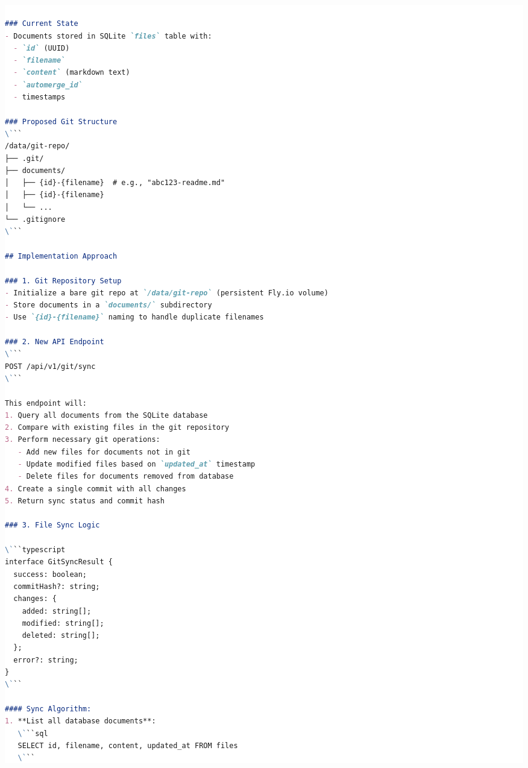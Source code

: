 ```md

### Current State
- Documents stored in SQLite `files` table with:
  - `id` (UUID)
  - `filename`
  - `content` (markdown text)
  - `automerge_id`
  - timestamps

### Proposed Git Structure
\```
/data/git-repo/
├── .git/
├── documents/
│   ├── {id}-{filename}  # e.g., "abc123-readme.md"
│   ├── {id}-{filename}
│   └── ...
└── .gitignore
\```

## Implementation Approach

### 1. Git Repository Setup
- Initialize a bare git repo at `/data/git-repo` (persistent Fly.io volume)
- Store documents in a `documents/` subdirectory
- Use `{id}-{filename}` naming to handle duplicate filenames

### 2. New API Endpoint
\```
POST /api/v1/git/sync
\```

This endpoint will:
1. Query all documents from the SQLite database
2. Compare with existing files in the git repository
3. Perform necessary git operations:
   - Add new files for documents not in git
   - Update modified files based on `updated_at` timestamp
   - Delete files for documents removed from database
4. Create a single commit with all changes
5. Return sync status and commit hash

### 3. File Sync Logic

\```typescript
interface GitSyncResult {
  success: boolean;
  commitHash?: string;
  changes: {
    added: string[];
    modified: string[];
    deleted: string[];
  };
  error?: string;
}
\```

#### Sync Algorithm:
1. **List all database documents**:
   \```sql
   SELECT id, filename, content, updated_at FROM files
   \```

```
